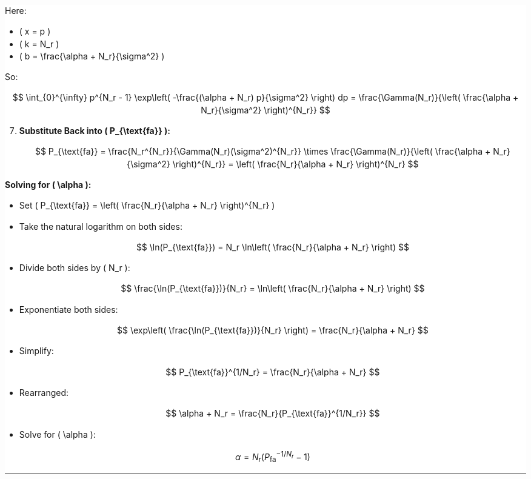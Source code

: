    Here:

   - \( x = p \)
   - \( k = N_r \)
   - \( b = \frac{\alpha + N_r}{\sigma^2} \)

   So:

   $$
   \int_{0}^{\infty} p^{N_r - 1} \exp\left( -\frac{(\alpha + N_r) p}{\sigma^2} \right) dp = \frac{\Gamma(N_r)}{\left( \frac{\alpha + N_r}{\sigma^2} \right)^{N_r}}
   $$

7. **Substitute Back into \( P_{\text{fa}} \):**

   $$
   P_{\text{fa}} = \frac{N_r^{N_r}}{\Gamma(N_r)(\sigma^2)^{N_r}} \times \frac{\Gamma(N_r)}{\left( \frac{\alpha + N_r}{\sigma^2} \right)^{N_r}} = \left( \frac{N_r}{\alpha + N_r} \right)^{N_r}
   $$

**Solving for \( \alpha \):**

- Set \( P_{\text{fa}} = \left( \frac{N_r}{\alpha + N_r} \right)^{N_r} \)

- Take the natural logarithm on both sides:

  $$
  \ln(P_{\text{fa}}) = N_r \ln\left( \frac{N_r}{\alpha + N_r} \right)
  $$

- Divide both sides by \( N_r \):

  $$
  \frac{\ln(P_{\text{fa}})}{N_r} = \ln\left( \frac{N_r}{\alpha + N_r} \right)
  $$

- Exponentiate both sides:

  $$
  \exp\left( \frac{\ln(P_{\text{fa}})}{N_r} \right) = \frac{N_r}{\alpha + N_r}
  $$

- Simplify:

  $$
  P_{\text{fa}}^{1/N_r} = \frac{N_r}{\alpha + N_r}
  $$

- Rearranged:

  $$
  \alpha + N_r = \frac{N_r}{P_{\text{fa}}^{1/N_r}}
  $$

- Solve for \( \alpha \):

  $$
  \alpha = N_r \left( P_{\text{fa}}^{-1 / N_r} - 1 \right)
  $$

---